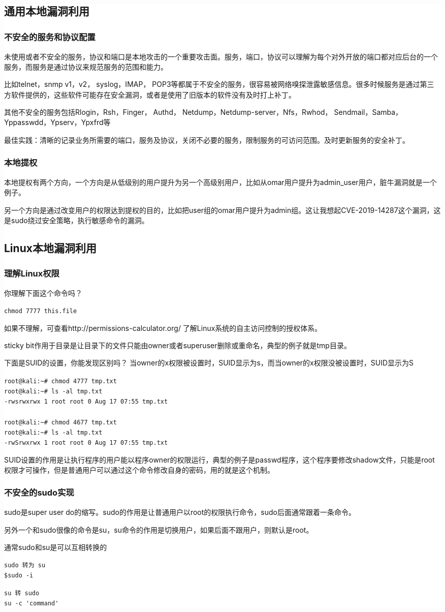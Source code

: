 ## 通用本地漏洞利用
### 不安全的服务和协议配置
未使用或者不安全的服务，协议和端口是本地攻击的一个重要攻击面。服务，端口，协议可以理解为每个对外开放的端口都对应后台的一个服务，而服务是通过协议来规范服务的范围和能力。

比如telnet，snmp v1，v2， syslog，IMAP， POP3等都属于不安全的服务，很容易被网络嗅探泄露敏感信息。很多时候服务是通过第三方软件提供的，这些软件可能存在安全漏洞，或者是使用了旧版本的软件没有及时打上补丁。

其他不安全的服务包括Rlogin，Rsh，Finger， Authd， Netdump，Netdump-server，Nfs，Rwhod， Sendmail，Samba，Yppasswdd，Ypserv，Ypxfrd等

最佳实践：清晰的记录业务所需要的端口，服务及协议，关闭不必要的服务，限制服务的可访问范围。及时更新服务的安全补丁。

### 本地提权
本地提权有两个方向，一个方向是从低级别的用户提升为另一个高级别用户，比如从omar用户提升为admin_user用户，脏牛漏洞就是一个例子。

另一个方向是通过改变用户的权限达到提权的目的，比如把user组的omar用户提升为admin组。这让我想起CVE-2019-14287这个漏洞，这是sudo绕过安全策略，执行敏感命令的漏洞。

## Linux本地漏洞利用
### 理解Linux权限
你理解下面这个命令吗？
```
chmod 7777 this.file
```

如果不理解，可查看http://permissions-calculator.org/ 了解Linux系统的自主访问控制的授权体系。

sticky bit作用于目录是让目录下的文件只能由owner或者superuser删除或重命名，典型的例子就是tmp目录。

下面是SUID的设置，你能发现区别吗？ 当owner的x权限被设置时，SUID显示为s，而当owner的x权限没被设置时，SUID显示为S
```
root@kali:~# chmod 4777 tmp.txt 
root@kali:~# ls -al tmp.txt 
-rwsrwxrwx 1 root root 0 Aug 17 07:55 tmp.txt

root@kali:~# chmod 4677 tmp.txt 
root@kali:~# ls -al tmp.txt 
-rwSrwxrwx 1 root root 0 Aug 17 07:55 tmp.txt
```

SUID设置的作用是让执行程序的用户能以程序owner的权限运行，典型的例子是passwd程序，这个程序要修改shadow文件，只能是root权限才可操作，但是普通用户可以通过这个命令修改自身的密码，用的就是这个机制。

### 不安全的sudo实现
sudo是super user do的缩写。sudo的作用是让普通用户以root的权限执行命令，sudo后面通常跟着一条命令。

另外一个和sudo很像的命令是su，su命令的作用是切换用户，如果后面不跟用户，则默认是root。

通常sudo和su是可以互相转换的
```
sudo 转为 su
$sudo -i
```
```
su 转 sudo
su -c 'command'
```
